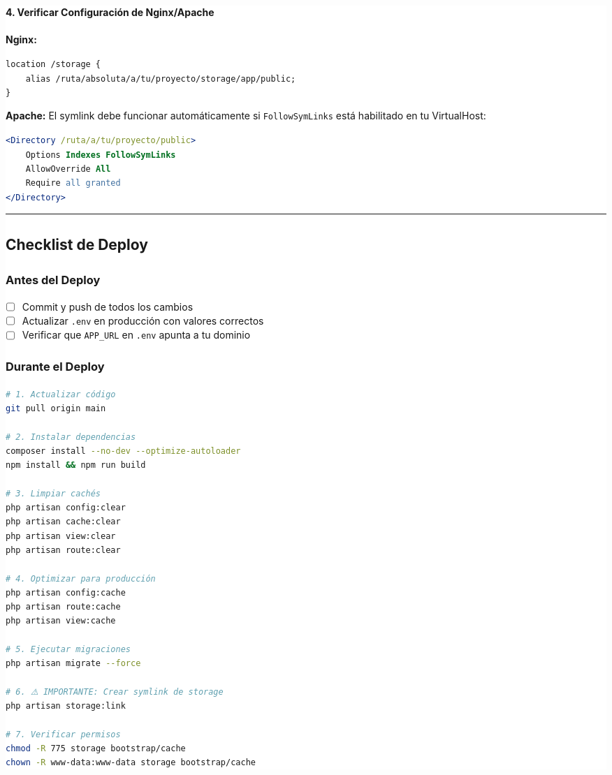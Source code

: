 #### 4. Verificar Configuración de Nginx/Apache

**Nginx:**
```nginx
location /storage {
    alias /ruta/absoluta/a/tu/proyecto/storage/app/public;
}
```

**Apache:**
El symlink debe funcionar automáticamente si `FollowSymLinks` está habilitado en tu VirtualHost:
```apache
<Directory /ruta/a/tu/proyecto/public>
    Options Indexes FollowSymLinks
    AllowOverride All
    Require all granted
</Directory>
```

---

## Checklist de Deploy

### Antes del Deploy
- [ ] Commit y push de todos los cambios
- [ ] Actualizar `.env` en producción con valores correctos
- [ ] Verificar que `APP_URL` en `.env` apunta a tu dominio

### Durante el Deploy
```bash
# 1. Actualizar código
git pull origin main

# 2. Instalar dependencias
composer install --no-dev --optimize-autoloader
npm install && npm run build

# 3. Limpiar cachés
php artisan config:clear
php artisan cache:clear
php artisan view:clear
php artisan route:clear

# 4. Optimizar para producción
php artisan config:cache
php artisan route:cache
php artisan view:cache

# 5. Ejecutar migraciones
php artisan migrate --force

# 6. ⚠️ IMPORTANTE: Crear symlink de storage
php artisan storage:link

# 7. Verificar permisos
chmod -R 775 storage bootstrap/cache
chown -R www-data:www-data storage bootstrap/cache
```
